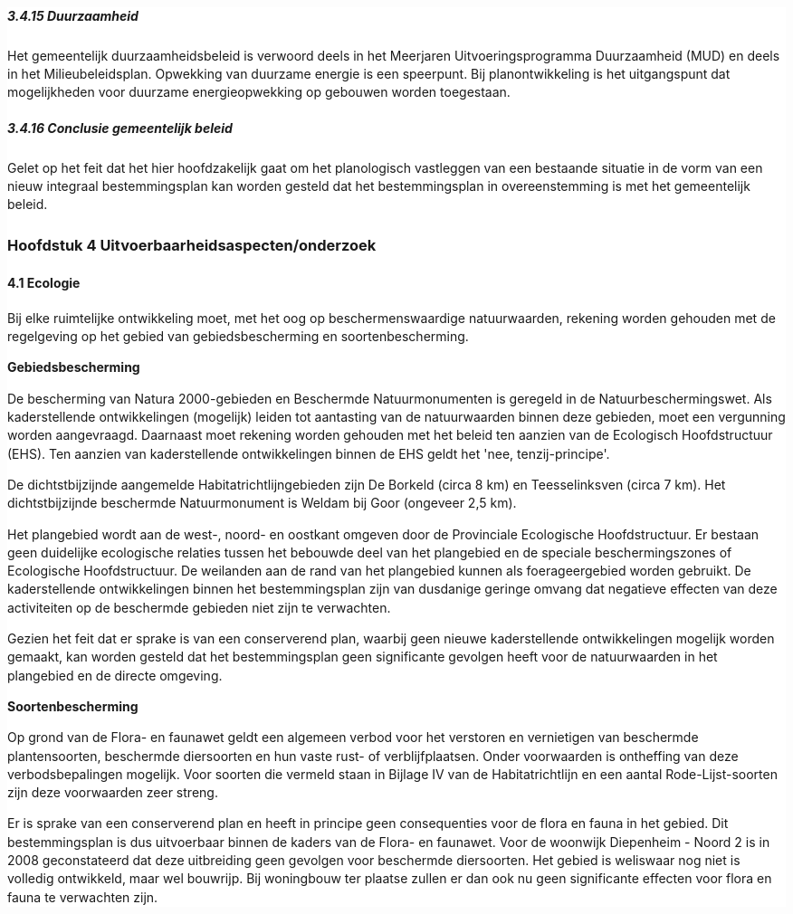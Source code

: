 ##### 3\.4\.15 Duurzaamheid

Het gemeentelijk duurzaamheidsbeleid is verwoord deels in het Meerjaren Uitvoeringsprogramma Duurzaamheid (MUD) en deels in het Milieubeleidsplan. Opwekking van duurzame energie is een speerpunt. Bij planontwikkeling is het uitgangspunt dat mogelijkheden voor duurzame energieopwekking op gebouwen worden toegestaan.

##### 3\.4\.16 Conclusie gemeentelijk beleid

Gelet op het feit dat het hier hoofdzakelijk gaat om het planologisch vastleggen van een bestaande situatie in de vorm van een nieuw integraal bestemmingsplan kan worden gesteld dat het bestemmingsplan in overeenstemming is met het gemeentelijk beleid.

### Hoofdstuk 4 Uitvoerbaarheidsaspecten/onderzoek

#### 4\.1 Ecologie

Bij elke ruimtelijke ontwikkeling moet, met het oog op beschermenswaardige natuurwaarden, rekening worden gehouden met de regelgeving op het gebied van gebiedsbescherming en soortenbescherming.

**Gebiedsbescherming**

De bescherming van Natura 2000\-gebieden en Beschermde Natuurmonumenten is geregeld in de Natuurbeschermingswet. Als kaderstellende ontwikkelingen (mogelijk) leiden tot aantasting van de natuurwaarden binnen deze gebieden, moet een vergunning worden aangevraagd. Daarnaast moet rekening worden gehouden met het beleid ten aanzien van de Ecologisch Hoofdstructuur (EHS). Ten aanzien van kaderstellende ontwikkelingen binnen de EHS geldt het 'nee, tenzij\-principe'.

De dichtstbijzijnde aangemelde Habitatrichtlijngebieden zijn De Borkeld (circa 8 km) en Teesselinksven (circa 7 km). Het dichtstbijzijnde beschermde Natuurmonument is Weldam bij Goor (ongeveer 2,5 km).

Het plangebied wordt aan de west\-, noord\- en oostkant omgeven door de Provinciale Ecologische Hoofdstructuur. Er bestaan geen duidelijke ecologische relaties tussen het bebouwde deel van het plangebied en de speciale beschermingszones of Ecologische Hoofdstructuur. De weilanden aan de rand van het plangebied kunnen als foerageergebied worden gebruikt. De kaderstellende ontwikkelingen binnen het bestemmingsplan zijn van dusdanige geringe omvang dat negatieve effecten van deze activiteiten op de beschermde gebieden niet zijn te verwachten.

Gezien het feit dat er sprake is van een conserverend plan, waarbij geen nieuwe kaderstellende ontwikkelingen mogelijk worden gemaakt, kan worden gesteld dat het bestemmingsplan geen significante gevolgen heeft voor de natuurwaarden in het plangebied en de directe omgeving.

**Soortenbescherming**

Op grond van de Flora\- en faunawet geldt een algemeen verbod voor het verstoren en vernietigen van beschermde plantensoorten, beschermde diersoorten en hun vaste rust\- of verblijfplaatsen. Onder voorwaarden is ontheffing van deze verbodsbepalingen mogelijk. Voor soorten die vermeld staan in Bijlage IV van de Habitatrichtlijn en een aantal Rode\-Lijst\-soorten zijn deze voorwaarden zeer streng.

Er is sprake van een conserverend plan en heeft in principe geen consequenties voor de flora en fauna in het gebied. Dit bestemmingsplan is dus uitvoerbaar binnen de kaders van de Flora\- en faunawet. Voor de woonwijk Diepenheim \- Noord 2 is in 2008 geconstateerd dat deze uitbreiding geen gevolgen voor beschermde diersoorten. Het gebied is weliswaar nog niet is volledig ontwikkeld, maar wel bouwrijp. Bij woningbouw ter plaatse zullen er dan ook nu geen significante effecten voor flora en fauna te verwachten zijn.
